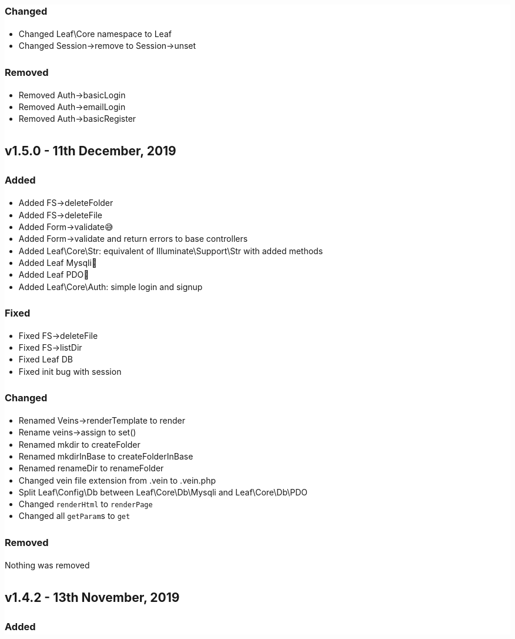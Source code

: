 ### Changed

- Changed Leaf\Core namespace to Leaf
- Changed Session->remove to Session->unset

### Removed

- Removed Auth->basicLogin
- Removed Auth->emailLogin
- Removed Auth->basicRegister

## v1.5.0 - 11th December, 2019

### Added

- Added FS->deleteFolder
- Added FS->deleteFile
- Added Form->validate😅
- Added Form->validate and return errors to base controllers
- Added Leaf\Core\Str: equivalent of Illuminate\Support\Str with added methods
- Added Leaf Mysqli🤔
- Added Leaf PDO🤔
- Added Leaf\Core\Auth: simple login and signup

### Fixed

- Fixed FS->deleteFile
- Fixed FS->listDir
- Fixed Leaf DB
- Fixed init bug with session

### Changed

- Renamed Veins->renderTemplate to render
- Rename veins->assign to set()
- Renamed mkdir to createFolder
- Renamed mkdirInBase to createFolderInBase
- Renamed renameDir to renameFolder
- Changed vein file extension from .vein to .vein.php
- Split Leaf\Config\Db between Leaf\Core\Db\Mysqli and Leaf\Core\Db\PDO
- Changed `renderHtml` to `renderPage`
- Changed all `getParam`s to `get`

### Removed

Nothing was removed

## v1.4.2 - 13th November, 2019

### Added
